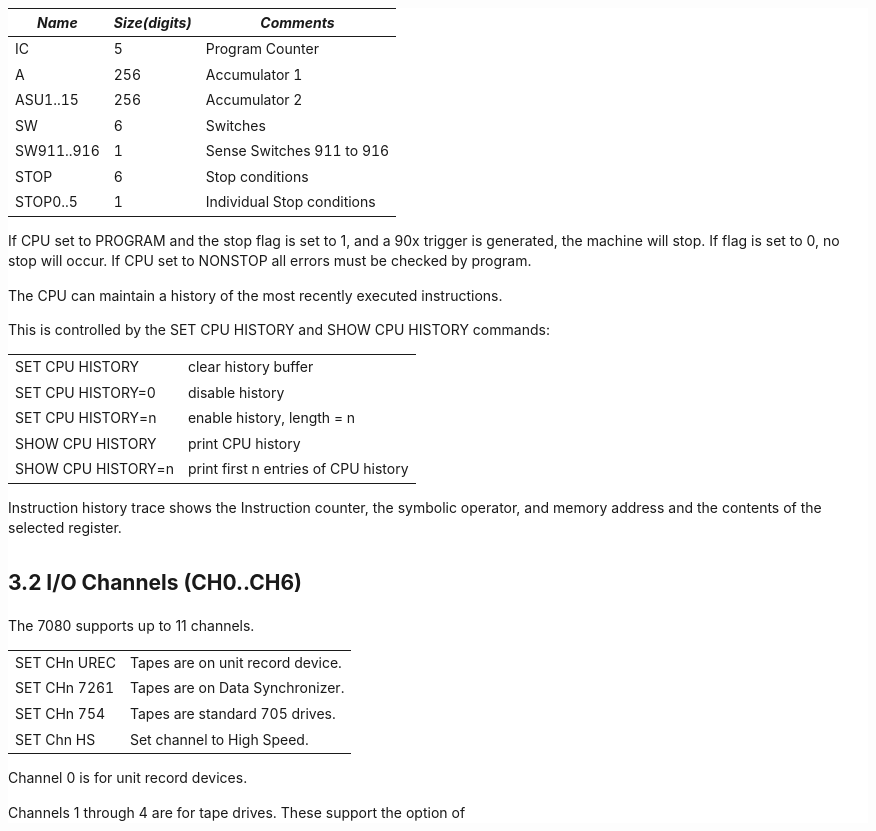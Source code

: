 | ***Name*** | ***Size(digits)*** | ***Comments***             |
|------------|--------------------|----------------------------|
| IC         | 5                  | Program Counter            |
| A          | 256                | Accumulator 1              |
| ASU1..15   | 256                | Accumulator 2              |
| SW         | 6                  | Switches                   |
| SW911..916 | 1                  | Sense Switches 911 to 916  |
| STOP       | 6                  | Stop conditions            |
| STOP0..5   | 1                  | Individual Stop conditions |

If CPU set to PROGRAM and the stop flag is set to 1, and a 90x trigger is generated, the machine will stop. If flag is set to 0, no stop will occur. If CPU set to NONSTOP all errors must be checked by program.

The CPU can maintain a history of the most recently executed instructions.

This is controlled by the SET CPU HISTORY and SHOW CPU HISTORY commands:

|                    |                                      |
|--------------------|--------------------------------------|
| SET CPU HISTORY    | clear history buffer                 |
| SET CPU HISTORY=0  | disable history                      |
| SET CPU HISTORY=n  | enable history, length = n           |
| SHOW CPU HISTORY   | print CPU history                    |
| SHOW CPU HISTORY=n | print first n entries of CPU history |

Instruction history trace shows the Instruction counter, the symbolic operator, and memory address and the contents of the selected register.

## 3.2 I/O Channels (CH0..CH6)

The 7080 supports up to 11 channels.

|              |                                  |
|--------------|----------------------------------|
| SET CHn UREC | Tapes are on unit record device. |
| SET CHn 7261 | Tapes are on Data Synchronizer.  |
| SET CHn 754  | Tapes are standard 705 drives.   |
| SET Chn HS   | Set channel to High Speed.       |

Channel 0 is for unit record devices.

Channels 1 through 4 are for tape drives. These support the option of
